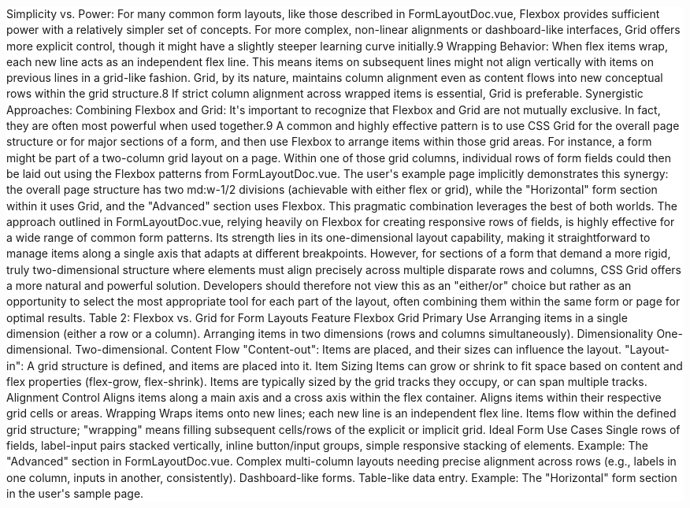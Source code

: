 Simplicity vs. Power: For many common form layouts, like those described in FormLayoutDoc.vue, Flexbox provides sufficient power with a relatively simpler set of concepts. For more complex, non-linear alignments or dashboard-like interfaces, Grid offers more explicit control, though it might have a slightly steeper learning curve initially.9
Wrapping Behavior: When flex items wrap, each new line acts as an independent flex line. This means items on subsequent lines might not align vertically with items on previous lines in a grid-like fashion. Grid, by its nature, maintains column alignment even as content flows into new conceptual rows within the grid structure.8 If strict column alignment across wrapped items is essential, Grid is preferable.
Synergistic Approaches: Combining Flexbox and Grid: It's important to recognize that Flexbox and Grid are not mutually exclusive. In fact, they are often most powerful when used together.9 A common and highly effective pattern is to use CSS Grid for the overall page structure or for major sections of a form, and then use Flexbox to arrange items within those grid areas. For instance, a form might be part of a two-column grid layout on a page. Within one of those grid columns, individual rows of form fields could then be laid out using the Flexbox patterns from FormLayoutDoc.vue. The user's example page implicitly demonstrates this synergy: the overall page structure has two md:w-1/2 divisions (achievable with either flex or grid), while the "Horizontal" form section within it uses Grid, and the "Advanced" section uses Flexbox. This pragmatic combination leverages the best of both worlds.
The approach outlined in FormLayoutDoc.vue, relying heavily on Flexbox for creating responsive rows of fields, is highly effective for a wide range of common form patterns. Its strength lies in its one-dimensional layout capability, making it straightforward to manage items along a single axis that adapts at different breakpoints. However, for sections of a form that demand a more rigid, truly two-dimensional structure where elements must align precisely across multiple disparate rows and columns, CSS Grid offers a more natural and powerful solution. Developers should therefore not view this as an "either/or" choice but rather as an opportunity to select the most appropriate tool for each part of the layout, often combining them within the same form or page for optimal results.
Table 2: Flexbox vs. Grid for Form Layouts
Feature
Flexbox
Grid
Primary Use
Arranging items in a single dimension (either a row or a column).
Arranging items in two dimensions (rows and columns simultaneously).
Dimensionality
One-dimensional.
Two-dimensional.
Content Flow
"Content-out": Items are placed, and their sizes can influence the layout.
"Layout-in": A grid structure is defined, and items are placed into it.
Item Sizing
Items can grow or shrink to fit space based on content and flex properties (flex-grow, flex-shrink).
Items are typically sized by the grid tracks they occupy, or can span multiple tracks.
Alignment Control
Aligns items along a main axis and a cross axis within the flex container.
Aligns items within their respective grid cells or areas.
Wrapping
Wraps items onto new lines; each new line is an independent flex line.
Items flow within the defined grid structure; "wrapping" means filling subsequent cells/rows of the explicit or implicit grid.
Ideal Form Use Cases
Single rows of fields, label-input pairs stacked vertically, inline button/input groups, simple responsive stacking of elements. Example: The "Advanced" section in FormLayoutDoc.vue.
Complex multi-column layouts needing precise alignment across rows (e.g., labels in one column, inputs in another, consistently). Dashboard-like forms. Table-like data entry. Example: The "Horizontal" form section in the user's sample page.
